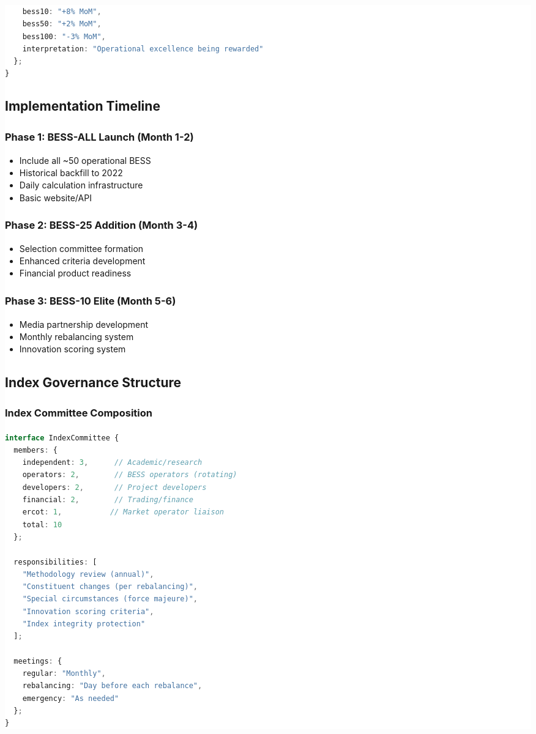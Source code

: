 ```typescript
    bess10: "+8% MoM",
    bess50: "+2% MoM",
    bess100: "-3% MoM",
    interpretation: "Operational excellence being rewarded"
  };
}
```

## Implementation Timeline

### Phase 1: BESS-ALL Launch (Month 1-2)
- Include all ~50 operational BESS
- Historical backfill to 2022
- Daily calculation infrastructure
- Basic website/API

### Phase 2: BESS-25 Addition (Month 3-4)
- Selection committee formation
- Enhanced criteria development
- Financial product readiness

### Phase 3: BESS-10 Elite (Month 5-6)
- Media partnership development
- Monthly rebalancing system
- Innovation scoring system

## Index Governance Structure

### Index Committee Composition
```typescript
interface IndexCommittee {
  members: {
    independent: 3,      // Academic/research
    operators: 2,        // BESS operators (rotating)
    developers: 2,       // Project developers
    financial: 2,        // Trading/finance
    ercot: 1,           // Market operator liaison
    total: 10
  };
  
  responsibilities: [
    "Methodology review (annual)",
    "Constituent changes (per rebalancing)",
    "Special circumstances (force majeure)",
    "Innovation scoring criteria",
    "Index integrity protection"
  ];
  
  meetings: {
    regular: "Monthly",
    rebalancing: "Day before each rebalance",
    emergency: "As needed"
  };
}
```
